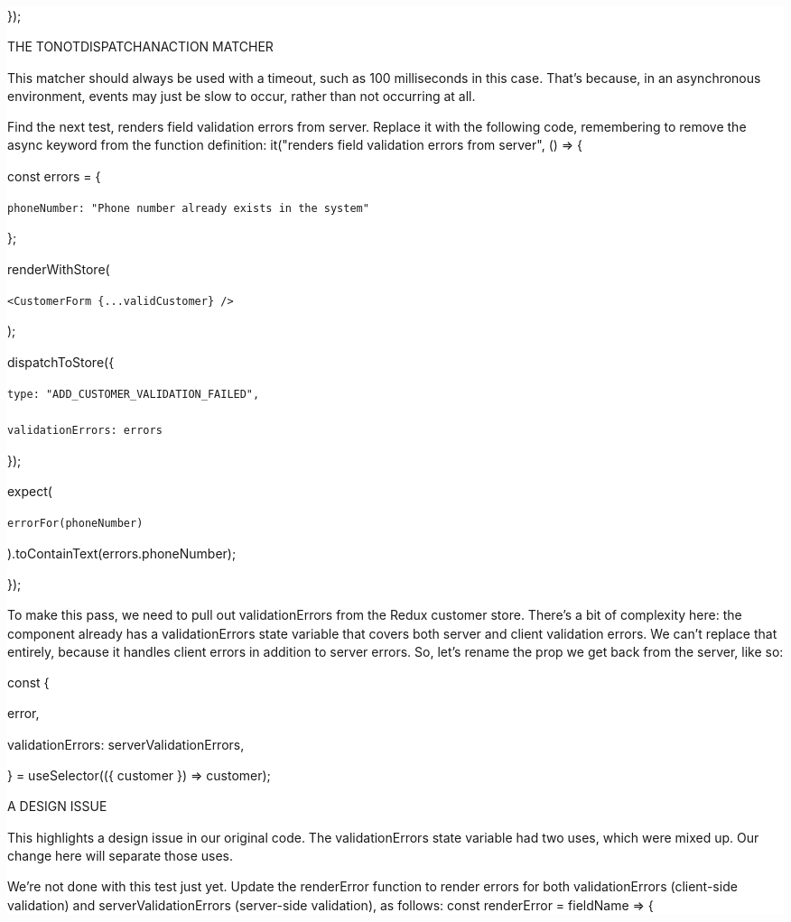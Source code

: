 });

THE TONOTDISPATCHANACTION MATCHER

This matcher should always be used with a timeout, such as 100 milliseconds in this case. That’s because, in an asynchronous environment, events may just be slow to occur, rather than not occurring at all.

Find the next test, renders field validation errors from server. Replace it with the following code, remembering to remove the async keyword from the function definition:
it("renders field validation errors from server", () => {

  const errors = {

    phoneNumber: "Phone number already exists in the system"

  };

  renderWithStore(

    <CustomerForm {...validCustomer} />

  );

  dispatchToStore({

    type: "ADD_CUSTOMER_VALIDATION_FAILED",

    validationErrors: errors

  });

  expect(

    errorFor(phoneNumber)

  ).toContainText(errors.phoneNumber);

});

To make this pass, we need to pull out validationErrors from the Redux customer store. There’s a bit of complexity here: the component already has a validationErrors state variable that covers both server and client validation errors. We can’t replace that entirely, because it handles client errors in addition to server errors.
So, let’s rename the prop we get back from the server, like so:

const {

  error,

  validationErrors: serverValidationErrors,

} = useSelector(({ customer }) => customer);

A DESIGN ISSUE

This highlights a design issue in our original code. The validationErrors state variable had two uses, which were mixed up. Our change here will separate those uses.

We’re not done with this test just yet. Update the renderError function to render errors for both validationErrors (client-side validation) and serverValidationErrors (server-side validation), as follows:
const renderError = fieldName => {

